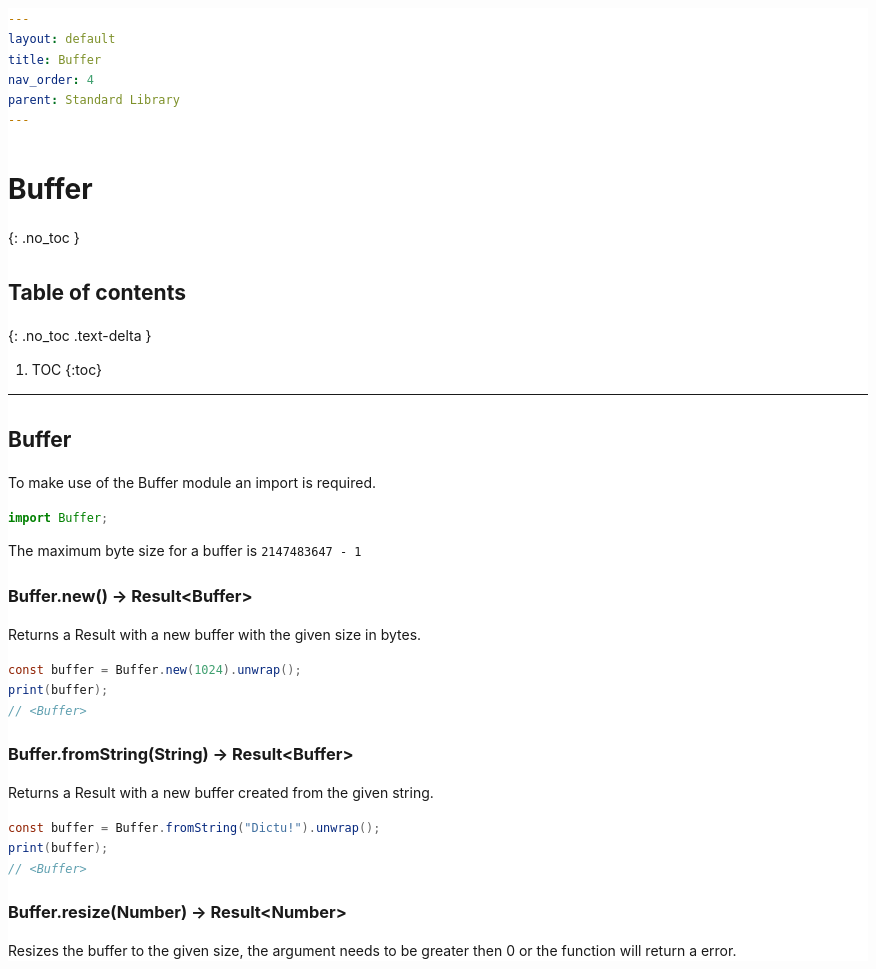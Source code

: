 ```yaml
---
layout: default
title: Buffer
nav_order: 4
parent: Standard Library
---
```


# Buffer
{: .no_toc }

## Table of contents
{: .no_toc .text-delta }

1. TOC
{:toc}

---

## Buffer
To make use of the Buffer module an import is required.

```js
import Buffer;
```

The maximum byte size for a buffer is `2147483647 - 1`

### Buffer.new() -> Result\<Buffer>

Returns a Result with a new buffer with the given size in bytes.

```cs
const buffer = Buffer.new(1024).unwrap();
print(buffer);
// <Buffer>
```

### Buffer.fromString(String) -> Result\<Buffer>

Returns a Result with a new buffer created from the given string.

```cs
const buffer = Buffer.fromString("Dictu!").unwrap();
print(buffer);
// <Buffer>
```

### Buffer.resize(Number) -> Result\<Number>

Resizes the buffer to the given size, the argument needs to be greater then 0 or the function will return a error.
